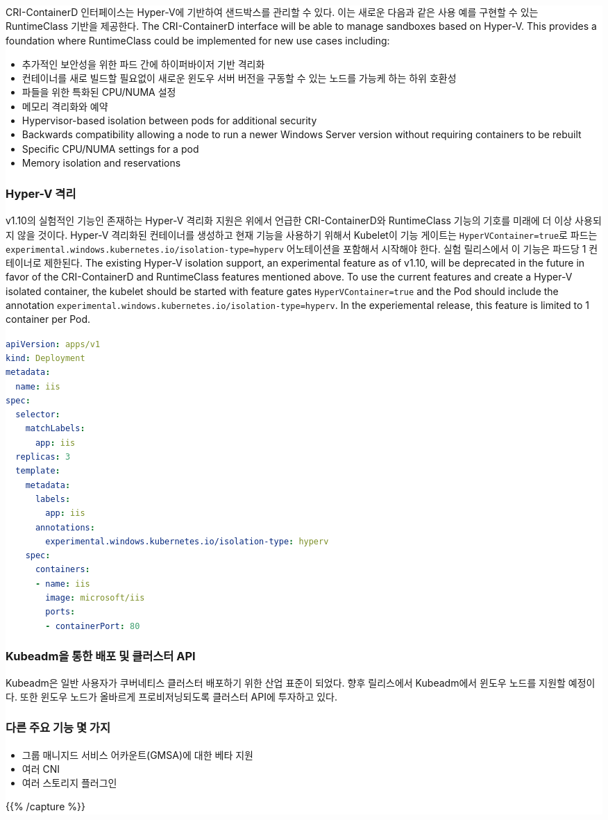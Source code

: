 CRI-ContainerD 인터페이스는 Hyper-V에 기반하여 샌드박스를 관리할 수 있다. 이는 새로운 다음과 같은 사용 예를 구현할 수 있는 RuntimeClass 기반을 제공한다.
The CRI-ContainerD interface will be able to manage sandboxes based on Hyper-V. This provides a foundation where RuntimeClass could be implemented for new use cases including:

* 추가적인 보안성을 위한 파드 간에 하이퍼바이저 기반 격리화
* 컨테이너를 새로 빌드할 필요없이 새로운 윈도우 서버 버전을 구동할 수 있는 노드를 가능케 하는 하위 호환성
* 파들을 위한 특화된 CPU/NUMA 설정
* 메모리 격리화와 예약
* Hypervisor-based isolation between pods for additional security
* Backwards compatibility allowing a node to run a newer Windows Server version without requiring containers to be rebuilt
* Specific CPU/NUMA settings for a pod
* Memory isolation and reservations

### Hyper-V 격리

v1.10의 실험적인 기능인 존재하는 Hyper-V 격리화 지원은 위에서 언급한 CRI-ContainerD와 RuntimeClass 기능의 기호를 미래에 더 이상 사용되지 않을 것이다. Hyper-V 격리화된 컨테이너를 생성하고 현재 기능을 사용하기 위해서 Kubelet이 기능 게이트는 `HyperVContainer=true`로 파드는 `experimental.windows.kubernetes.io/isolation-type=hyperv` 어노테이션을 포함해서 시작해야 한다. 실험 릴리스에서 이 기능은 파드당 1 컨테이너로 제한된다.
The existing Hyper-V isolation support, an experimental feature as of v1.10, will be deprecated in the future in favor of the CRI-ContainerD and RuntimeClass features mentioned above. To use the current features and create a Hyper-V isolated container, the kubelet should be started with feature gates `HyperVContainer=true` and the Pod should include the annotation `experimental.windows.kubernetes.io/isolation-type=hyperv`. In the experiemental release, this feature is limited to 1 container per Pod.

```yaml
apiVersion: apps/v1
kind: Deployment
metadata:
  name: iis
spec:
  selector:
    matchLabels:
      app: iis
  replicas: 3
  template:
    metadata:
      labels:
        app: iis
      annotations:
        experimental.windows.kubernetes.io/isolation-type: hyperv
    spec:
      containers:
      - name: iis
        image: microsoft/iis
        ports:
        - containerPort: 80
```

### Kubeadm을 통한 배포 및 클러스터 API

Kubeadm은 일반 사용자가 쿠버네티스 클러스터 배포하기 위한 산업 표준이 되었다. 향후 릴리스에서 Kubeadm에서 윈도우 노드를 지원할 예정이다. 또한 윈도우 노드가 올바르게 프로비저닝되도록 클러스터 API에 투자하고 있다.

### 다른 주요 기능 몇 가지
* 그룹 매니지드 서비스 어카운트(GMSA)에 대한 베타 지원
* 여러 CNI
* 여러 스토리지 플러그인

{{% /capture %}}
